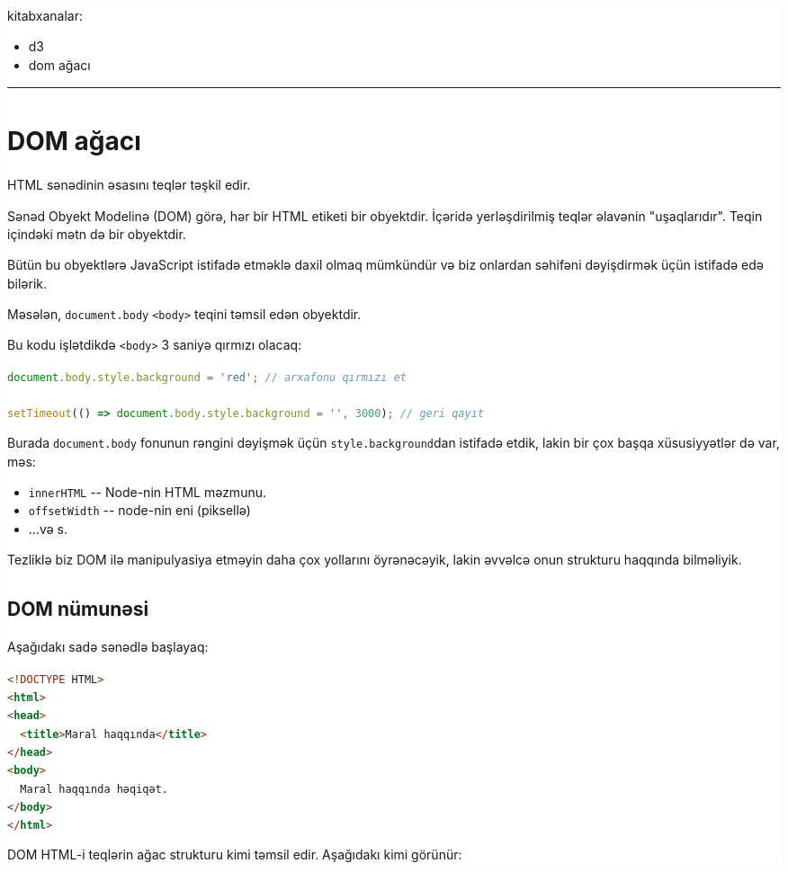kitabxanalar:
  - d3
  - dom ağacı

---

# DOM ağacı

HTML sənədinin əsasını teqlər təşkil edir.

Sənəd Obyekt Modelinə (DOM) görə, hər bir HTML etiketi bir obyektdir. İçəridə yerləşdirilmiş teqlər əlavənin "uşaqlarıdır". Teqin içindəki mətn də bir obyektdir.

Bütün bu obyektlərə JavaScript istifadə etməklə daxil olmaq mümkündür və biz onlardan səhifəni dəyişdirmək üçün istifadə edə bilərik.

Məsələn, `document.body`   `<body>` teqini təmsil edən obyektdir.

Bu kodu işlətdikdə `<body>` 3 saniyə qırmızı olacaq:

```js run
document.body.style.background = 'red'; // arxafonu qırmızı et

setTimeout(() => document.body.style.background = '', 3000); // geri qayıt
```

Burada `document.body` fonunun rəngini dəyişmək üçün `style.background`dan istifadə etdik, lakin bir çox başqa xüsusiyyətlər də var, məs:

- `innerHTML` -- Node-nin HTML məzmunu.
- `offsetWidth` -- node-nin eni (piksellə)
- ...və s.

Tezliklə biz DOM ilə manipulyasiya etməyin daha çox yollarını öyrənəcəyik, lakin əvvəlcə onun strukturu haqqında bilməliyik.

## DOM nümunəsi

Aşağıdakı sadə sənədlə başlayaq:

```html run no-beautify
<!DOCTYPE HTML>
<html>
<head>
  <title>Maral haqqında</title>
</head>
<body>
  Maral haqqında həqiqət.
</body>
</html>
```

DOM HTML-i teqlərin ağac strukturu kimi təmsil edir. Aşağıdakı kimi  görünür:

<div class="domtree"></div>

<script>
let node1 = {"name":"HTML","nodeType":1,"children":[{"name":"HEAD","nodeType":1,"children":[{"name":"#text","nodeType":3,"content":"\n    "},{"name":"TITLE","nodeType":1,"children":[{"name":"#text","nodeType":3,"content":"Maral haqqında"}]},{"name":"#text","nodeType":3,"content":"\n  "}]},{"name":"#text","nodeType":3,"content":"\n  "},{"name":"BODY","nodeType":1,"children":[{"name":"#text","nodeType":3,"content":"\n  Maral haqqında həqiqət."}]}]}
